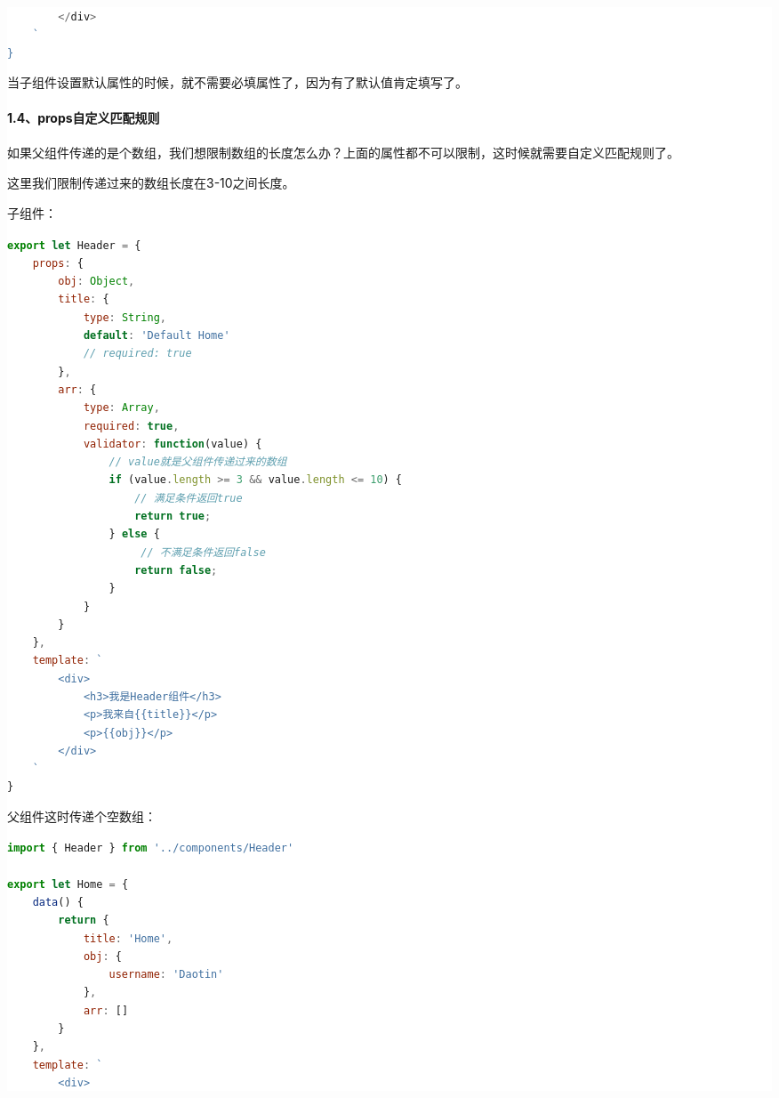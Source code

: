 ```js
        </div>
    `
}
```

当子组件设置默认属性的时候，就不需要必填属性了，因为有了默认值肯定填写了。



#### 1.4、props自定义匹配规则

如果父组件传递的是个数组，我们想限制数组的长度怎么办？上面的属性都不可以限制，这时候就需要自定义匹配规则了。

这里我们限制传递过来的数组长度在3-10之间长度。

子组件：

```js
export let Header = {
    props: {
        obj: Object,
        title: {
            type: String,
            default: 'Default Home'
            // required: true
        },
        arr: {
            type: Array,
            required: true,
            validator: function(value) {
                // value就是父组件传递过来的数组
                if (value.length >= 3 && value.length <= 10) {
                    // 满足条件返回true
                    return true;
                } else {
                     // 不满足条件返回false
                    return false;
                }
            }
        }
    },
    template: `
        <div>
            <h3>我是Header组件</h3>
            <p>我来自{{title}}</p>
            <p>{{obj}}</p>
        </div>
    `
}
```

父组件这时传递个空数组：

```js
import { Header } from '../components/Header'

export let Home = {
    data() {
        return {
            title: 'Home',
            obj: {
                username: 'Daotin'
            },
            arr: []
        }
    },
    template: `
        <div>
```
